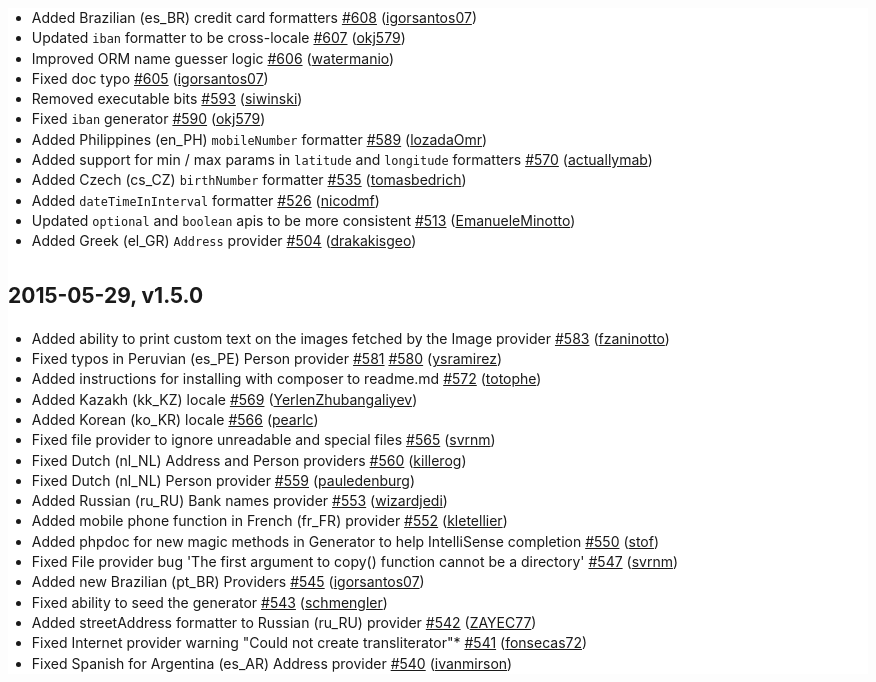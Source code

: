 - Added Brazilian (es_BR) credit card formatters [\#608](https://github.com/fzaninotto/Faker/pull/608) ([igorsantos07](https://github.com/igorsantos07))
- Updated `iban` formatter to be cross-locale [\#607](https://github.com/fzaninotto/Faker/pull/607) ([okj579](https://github.com/okj579))
- Improved ORM name guesser logic [\#606](https://github.com/fzaninotto/Faker/pull/606) ([watermanio](https://github.com/watermanio))
- Fixed doc typo [\#605](https://github.com/fzaninotto/Faker/pull/605) ([igorsantos07](https://github.com/igorsantos07))
- Removed executable bits [\#593](https://github.com/fzaninotto/Faker/pull/593) ([siwinski](https://github.com/siwinski))
- Fixed `iban` generator [\#590](https://github.com/fzaninotto/Faker/pull/590) ([okj579](https://github.com/okj579))
- Added Philippines (en\_PH) `mobileNumber` formatter [\#589](https://github.com/fzaninotto/Faker/pull/589) ([lozadaOmr](https://github.com/lozadaOmr))
- Added support for min / max params in `latitude` and `longitude` formatters [\#570](https://github.com/fzaninotto/Faker/pull/570) ([actuallymab](https://github.com/actuallymab))
- Added Czech (cs_CZ) `birthNumber` formatter [\#535](https://github.com/fzaninotto/Faker/pull/535) ([tomasbedrich](https://github.com/tomasbedrich))
- Added `dateTimeInInterval` formatter [\#526](https://github.com/fzaninotto/Faker/pull/526) ([nicodmf](https://github.com/nicodmf))
- Updated `optional` and `boolean` apis to be more consistent [\#513](https://github.com/fzaninotto/Faker/pull/513) ([EmanueleMinotto](https://github.com/EmanueleMinotto))
- Added Greek (el\_GR) `Address` provider [\#504](https://github.com/fzaninotto/Faker/pull/504) ([drakakisgeo](https://github.com/drakakisgeo))

2015-05-29, v1.5.0
------------------

* Added ability to print custom text on the images fetched by the Image provider [\#583](https://github.com/fzaninotto/Faker/pull/583) ([fzaninotto](https://github.com/fzaninotto))
* Fixed typos in Peruvian (es\_PE) Person provider [\#581](https://github.com/fzaninotto/Faker/pull/581) [\#580](https://github.com/fzaninotto/Faker/pull/580) ([ysramirez](https://github.com/ysramirez))
* Added instructions for installing with composer to readme.md [\#572](https://github.com/fzaninotto/Faker/pull/572) ([totophe](https://github.com/totophe))
* Added Kazakh (kk\_KZ) locale [\#569](https://github.com/fzaninotto/Faker/pull/569) ([YerlenZhubangaliyev](https://github.com/YerlenZhubangaliyev))
* Added Korean (ko\_KR) locale [\#566](https://github.com/fzaninotto/Faker/pull/566) ([pearlc](https://github.com/pearlc))
* Fixed file provider to ignore unreadable and special files [\#565](https://github.com/fzaninotto/Faker/pull/565) ([svrnm](https://github.com/svrnm))
* Fixed Dutch (nl\_NL) Address and Person providers [\#560](https://github.com/fzaninotto/Faker/pull/560) ([killerog](https://github.com/killerog))
* Fixed Dutch (nl\_NL) Person provider [\#559](https://github.com/fzaninotto/Faker/pull/559) ([pauledenburg](https://github.com/pauledenburg))
* Added Russian (ru\_RU) Bank names provider [\#553](https://github.com/fzaninotto/Faker/pull/553) ([wizardjedi](https://github.com/wizardjedi))
* Added mobile phone function in French (fr\_FR) provider [\#552](https://github.com/fzaninotto/Faker/pull/552) ([kletellier](https://github.com/kletellier))
* Added phpdoc for new magic methods in Generator to help IntelliSense completion [\#550](https://github.com/fzaninotto/Faker/pull/550) ([stof](https://github.com/stof))
* Fixed File provider bug 'The first argument to copy() function cannot be a directory' [\#547](https://github.com/fzaninotto/Faker/pull/547) ([svrnm](https://github.com/svrnm))
* Added new Brazilian (pt\_BR) Providers [\#545](https://github.com/fzaninotto/Faker/pull/545) ([igorsantos07](https://github.com/igorsantos07))
* Fixed ability to seed the generator [\#543](https://github.com/fzaninotto/Faker/pull/543) ([schmengler](https://github.com/schmengler))
* Added streetAddress formatter to Russian (ru\_RU) provider [\#542](https://github.com/fzaninotto/Faker/pull/542) ([ZAYEC77](https://github.com/ZAYEC77))
* Fixed Internet provider warning "Could not create transliterator"* [\#541](https://github.com/fzaninotto/Faker/pull/541) ([fonsecas72](https://github.com/fonsecas72))
* Fixed Spanish for Argentina (es\_AR) Address provider [\#540](https://github.com/fzaninotto/Faker/pull/540) ([ivanmirson](https://github.com/ivanmirson))